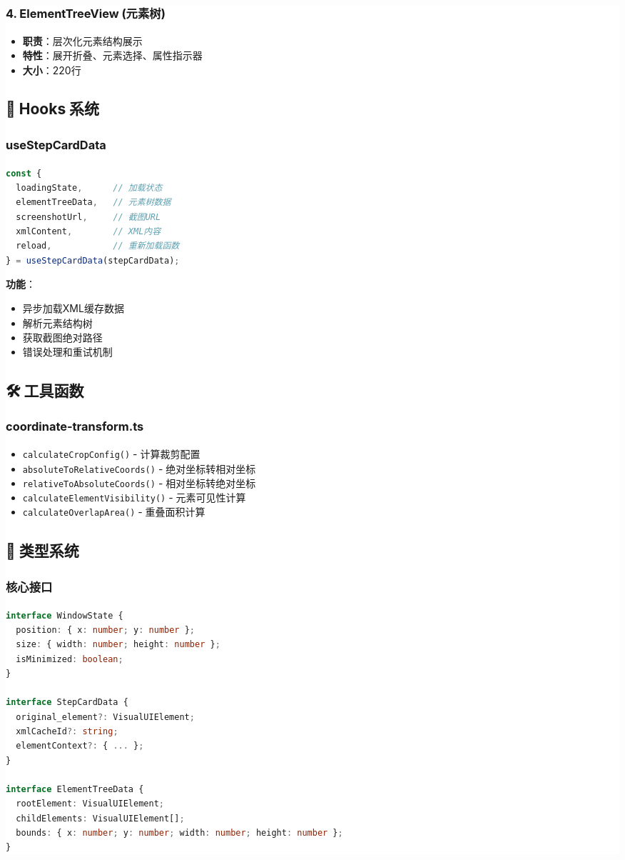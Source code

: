 ### 4. ElementTreeView (元素树)
- **职责**：层次化元素结构展示
- **特性**：展开折叠、元素选择、属性指示器
- **大小**：220行

## 🎣 Hooks 系统

### useStepCardData
```typescript
const {
  loadingState,      // 加载状态
  elementTreeData,   // 元素树数据
  screenshotUrl,     // 截图URL
  xmlContent,        // XML内容
  reload,            // 重新加载函数
} = useStepCardData(stepCardData);
```

**功能**：
- 异步加载XML缓存数据
- 解析元素结构树
- 获取截图绝对路径
- 错误处理和重试机制

## 🛠️ 工具函数

### coordinate-transform.ts
- `calculateCropConfig()` - 计算裁剪配置
- `absoluteToRelativeCoords()` - 绝对坐标转相对坐标
- `relativeToAbsoluteCoords()` - 相对坐标转绝对坐标
- `calculateElementVisibility()` - 元素可见性计算
- `calculateOverlapArea()` - 重叠面积计算

## 📝 类型系统

### 核心接口

```typescript
interface WindowState {
  position: { x: number; y: number };
  size: { width: number; height: number };
  isMinimized: boolean;
}

interface StepCardData {
  original_element?: VisualUIElement;
  xmlCacheId?: string;
  elementContext?: { ... };
}

interface ElementTreeData {
  rootElement: VisualUIElement;
  childElements: VisualUIElement[];
  bounds: { x: number; y: number; width: number; height: number };
}
```
